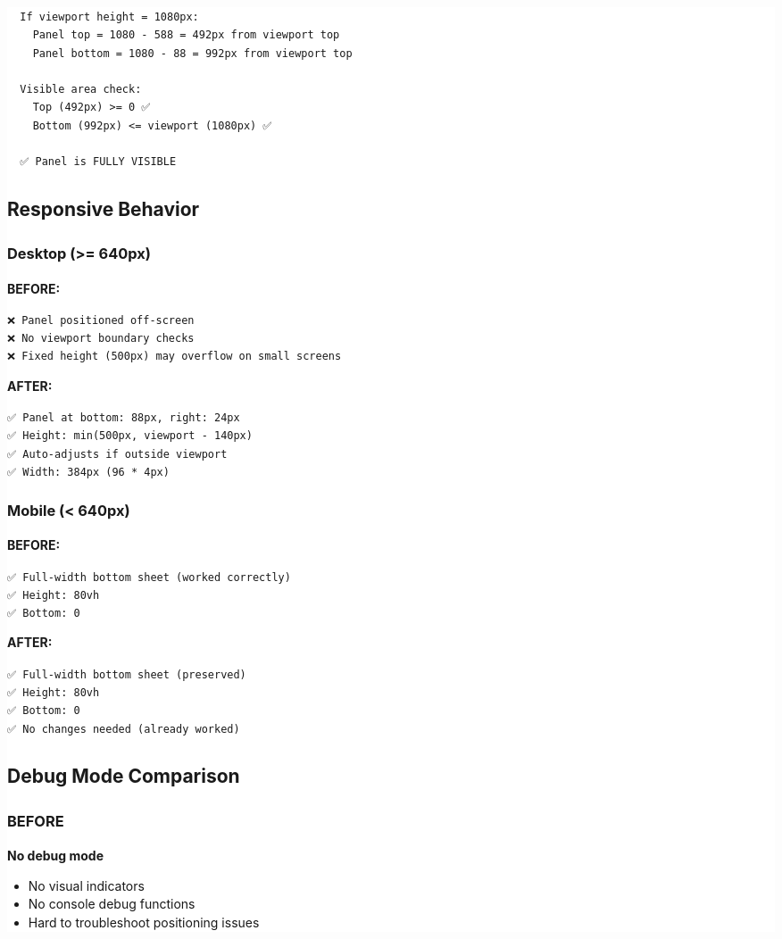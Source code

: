 ```
  If viewport height = 1080px:
    Panel top = 1080 - 588 = 492px from viewport top
    Panel bottom = 1080 - 88 = 992px from viewport top

  Visible area check:
    Top (492px) >= 0 ✅
    Bottom (992px) <= viewport (1080px) ✅

  ✅ Panel is FULLY VISIBLE
```

## Responsive Behavior

### Desktop (>= 640px)

**BEFORE:**
```
❌ Panel positioned off-screen
❌ No viewport boundary checks
❌ Fixed height (500px) may overflow on small screens
```

**AFTER:**
```
✅ Panel at bottom: 88px, right: 24px
✅ Height: min(500px, viewport - 140px)
✅ Auto-adjusts if outside viewport
✅ Width: 384px (96 * 4px)
```

### Mobile (< 640px)

**BEFORE:**
```
✅ Full-width bottom sheet (worked correctly)
✅ Height: 80vh
✅ Bottom: 0
```

**AFTER:**
```
✅ Full-width bottom sheet (preserved)
✅ Height: 80vh
✅ Bottom: 0
✅ No changes needed (already worked)
```

## Debug Mode Comparison

### BEFORE

**No debug mode**
- No visual indicators
- No console debug functions
- Hard to troubleshoot positioning issues
